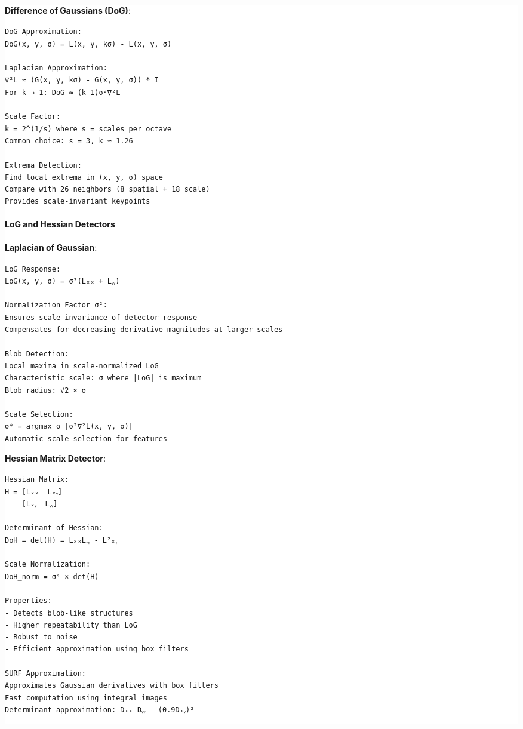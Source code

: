 **Difference of Gaussians (DoG)**:
```
DoG Approximation:
DoG(x, y, σ) = L(x, y, kσ) - L(x, y, σ)

Laplacian Approximation:
∇²L ≈ (G(x, y, kσ) - G(x, y, σ)) * I
For k → 1: DoG ≈ (k-1)σ²∇²L

Scale Factor:
k = 2^(1/s) where s = scales per octave
Common choice: s = 3, k ≈ 1.26

Extrema Detection:
Find local extrema in (x, y, σ) space
Compare with 26 neighbors (8 spatial + 18 scale)
Provides scale-invariant keypoints
```

#### LoG and Hessian Detectors
**Laplacian of Gaussian**:
```
LoG Response:
LoG(x, y, σ) = σ²(Lₓₓ + Lᵧᵧ)

Normalization Factor σ²:
Ensures scale invariance of detector response
Compensates for decreasing derivative magnitudes at larger scales

Blob Detection:
Local maxima in scale-normalized LoG
Characteristic scale: σ where |LoG| is maximum
Blob radius: √2 × σ

Scale Selection:
σ* = argmax_σ |σ²∇²L(x, y, σ)|
Automatic scale selection for features
```

**Hessian Matrix Detector**:
```
Hessian Matrix:
H = [Lₓₓ  Lₓᵧ]
    [Lₓᵧ  Lᵧᵧ]

Determinant of Hessian:
DoH = det(H) = LₓₓLᵧᵧ - L²ₓᵧ

Scale Normalization:
DoH_norm = σ⁴ × det(H)

Properties:
- Detects blob-like structures
- Higher repeatability than LoG
- Robust to noise
- Efficient approximation using box filters

SURF Approximation:
Approximates Gaussian derivatives with box filters
Fast computation using integral images
Determinant approximation: Dₓₓ Dᵧᵧ - (0.9Dₓᵧ)²
```

---